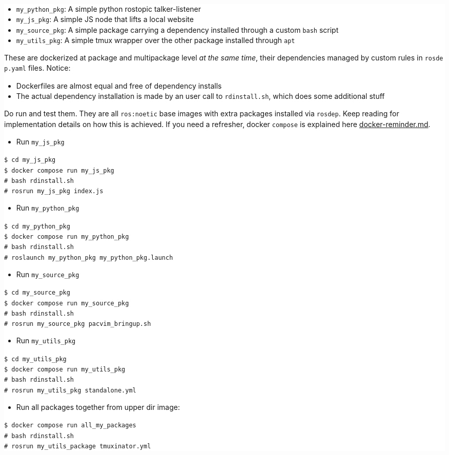 - `my_python_pkg`: A simple python rostopic talker-listener 
- `my_js_pkg`: A simple JS node that lifts a local website
- `my_source_pkg`: A simple package carrying a dependency installed through a custom `bash` script
- `my_utils_pkg`: A simple tmux wrapper over the other package installed through `apt`

These are dockerized at package and multipackage level *at the same time*, their dependencies managed by custom rules in `rosdep.yaml` files. Notice:

- Dockerfiles are almost equal and free of dependency installs
- The actual dependency installation is made by an user call to `rdinstall.sh`, which does some additional stuff

Do run and test them. They are all `ros:noetic` base images with extra packages installed via `rosdep`. Keep reading for implementation details on how this is achieved. If you need a refresher, docker `compose` is explained here [docker-reminder.md](doc/docker-reminder.md).

- Run `my_js_pkg`

```
$ cd my_js_pkg
$ docker compose run my_js_pkg
# bash rdinstall.sh
# rosrun my_js_pkg index.js
```

- Run `my_python_pkg`

```
$ cd my_python_pkg
$ docker compose run my_python_pkg
# bash rdinstall.sh
# roslaunch my_python_pkg my_python_pkg.launch
```

- Run `my_source_pkg`

```
$ cd my_source_pkg
$ docker compose run my_source_pkg
# bash rdinstall.sh
# rosrun my_source_pkg pacvim_bringup.sh
```

- Run `my_utils_pkg`

```
$ cd my_utils_pkg
$ docker compose run my_utils_pkg
# bash rdinstall.sh
# rosrun my_utils_pkg standalone.yml
```

- Run all packages together from upper dir image:

```
$ docker compose run all_my_packages
# bash rdinstall.sh
# rosrun my_utils_package tmuxinator.yml
```
